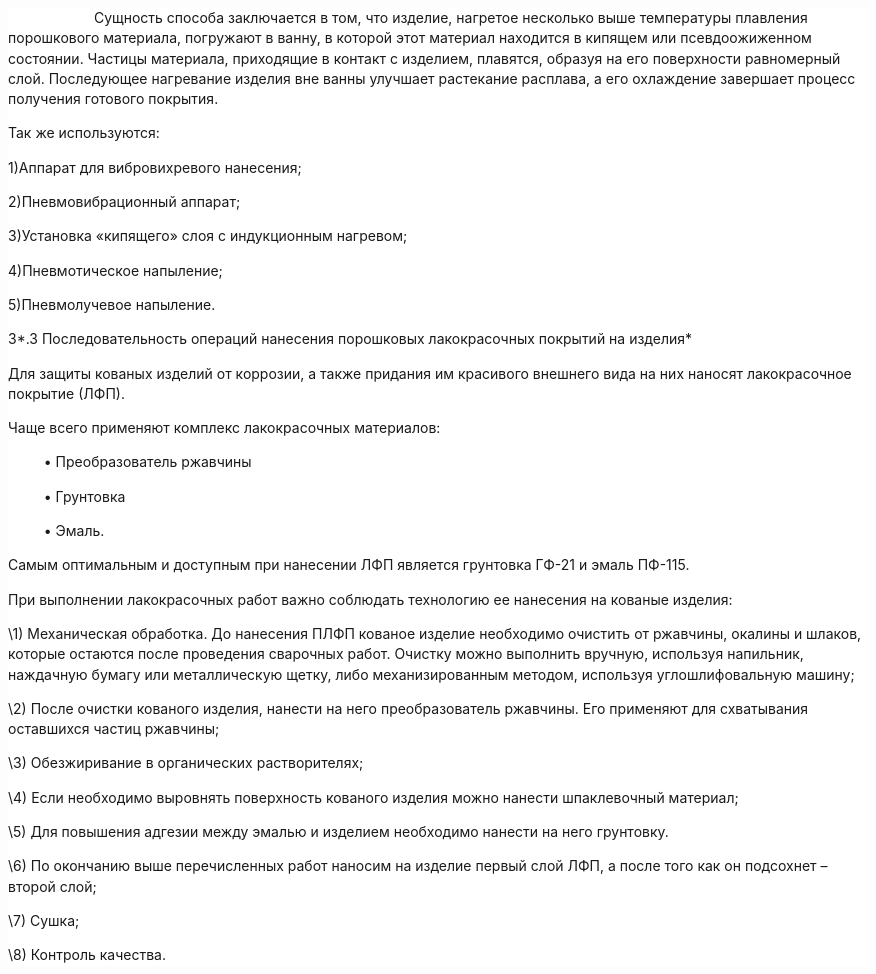 `            `Сущность способа заключается в том, что изделие, нагретое несколько выше температуры плавления порошкового материала, погружают в ванну, в которой этот материал находится в кипящем или псевдоожиженном состоянии. Частицы материала, приходящие в контакт с изделием, плавятся, образуя на его поверхности равномерный слой. Последующее нагревание изделия вне ванны улучшает растекание расплава, а его охлаждение завершает процесс получения готового покрытия.

Так же используются:

1)Аппарат для вибровихревого нанесения;

2)Пневмовибрационный аппарат;

3)Установка «кипящего» слоя с индукционным нагревом;

4)Пневмотическое напыление;

5)Пневмолучевое напыление.




3*.3 Последовательность операций нанесения порошковых лакокрасочных покрытий на  изделия*

Для защиты кованых изделий от коррозии, а также придания им красивого внешнего вида на них наносят лакокрасочное покрытие (ЛФП). 

Чаще всего применяют комплекс лакокрасочных материалов: 

`     `•    Преобразователь ржавчины 

`     `•    Грунтовка 

`     `•    Эмаль. 

Самым оптимальным и доступным при нанесении ЛФП является грунтовка ГФ-21 и эмаль ПФ-115. 

При выполнении лакокрасочных работ важно соблюдать технологию ее нанесения на кованые изделия:

\1) Механическая обработка. До нанесения ПЛФП кованое изделие необходимо очистить от ржавчины, окалины и шлаков, которые остаются после проведения сварочных работ. Очистку можно выполнить вручную, используя напильник, наждачную бумагу или металлическую щетку, либо механизированным методом, используя углошлифовальную машину;

\2) После очистки кованого изделия, нанести на него преобразователь ржавчины. Его применяют для схватывания оставшихся частиц ржавчины; 

\3) Обезжиривание в органических растворителях;

\4) Если необходимо выровнять поверхность кованого изделия можно нанести шпаклевочный материал;

\5) Для повышения адгезии между эмалью и изделием необходимо нанести на него грунтовку. 

\6) По окончанию выше перечисленных работ наносим на изделие первый слой ЛФП, а после того как он подсохнет – второй слой; 

\7) Сушка;

\8) Контроль качества.






